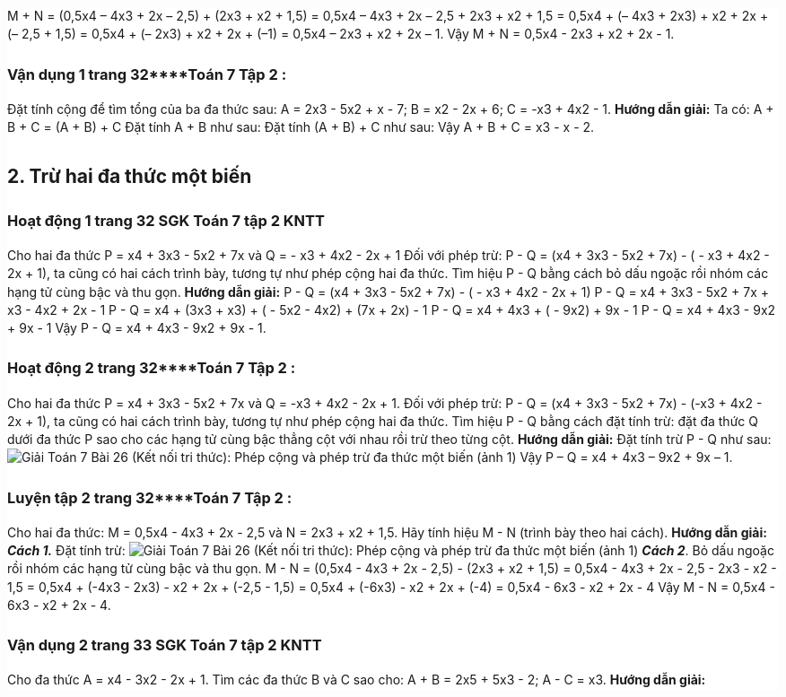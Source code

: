 M + N = \(0,5x4 – 4x3 \+ 2x – 2,5\) + \(2x3 \+ x2 \+ 1,5\)
= 0,5x4 – 4x3 \+ 2x – 2,5 + 2x3 \+ x2 \+ 1,5
= 0,5x4 \+ \(– 4x3 \+ 2x3\) + x2 \+ 2x + \(– 2,5 + 1,5\)
= 0,5x4 \+ \(– 2x3\) + x2 \+ 2x + \(–1\)
= 0,5x4 – 2x3 \+ x2 \+ 2x – 1.
Vậy M + N = 0,5x4 \- 2x3 \+ x2 \+ 2x - 1.
### **Vận dụng 1 trang 32****Toán 7 Tập 2** **:**
Đặt tính cộng để tìm tổng của ba đa thức sau:
A = 2x3 \- 5x2 \+ x - 7;
B = x2 \- 2x + 6;
C = -x3 \+ 4x2 \- 1.
**Hướng dẫn giải:**
Ta có: A + B + C = \(A + B\) + C
Đặt tính A + B như sau:
Đặt tính \(A + B\) + C như sau:
Vậy A + B + C = x3 \- x - 2.
## **2\. Trừ hai đa thức một biến**
### **Hoạt động 1 trang 32 SGK Toán 7 tập 2 KNTT**
Cho hai đa thức P = x4 \+ 3x3 \- 5x2 \+ 7x và Q = - x3 \+ 4x2 \- 2x + 1
Đối với phép trừ: P - Q = \(x4 \+ 3x3 \- 5x2 \+ 7x\) - \( - x3 \+ 4x2 \- 2x + 1\), ta cũng có hai cách trình bày, tương tự như phép cộng hai đa thức.
Tìm hiệu P - Q bằng cách bỏ dấu ngoặc rồi nhóm các hạng tử cùng bậc và thu gọn.
**Hướng dẫn giải:**
P - Q = \(x4 \+ 3x3 \- 5x2 \+ 7x\) - \( - x3 \+ 4x2 \- 2x + 1\)
P - Q = x4 \+ 3x3 \- 5x2 \+ 7x + x3 \- 4x2 \+ 2x - 1
P - Q = x4 \+ \(3x3 \+ x3\) + \( - 5x2 \- 4x2\) + \(7x + 2x\) - 1
P - Q = x4 \+ 4x3 \+ \( - 9x2\) + 9x - 1
P - Q = x4 \+ 4x3 \- 9x2 \+ 9x - 1
Vậy P - Q = x4 \+ 4x3 \- 9x2 \+ 9x - 1.
### **Hoạt động 2 trang 32****Toán 7 Tập 2** **:**
Cho hai đa thức P = x4 \+ 3x3 \- 5x2 \+ 7x và Q = -x3 \+ 4x2 \- 2x + 1.
Đối với phép trừ: P - Q = \(x4 \+ 3x3 \- 5x2 \+ 7x\) - \(-x3 \+ 4x2 \- 2x + 1\), ta cũng có hai cách trình bày, tương tự như phép cộng hai đa thức.
Tìm hiệu P - Q bằng cách đặt tính trừ: đặt đa thức Q dưới đa thức P sao cho các hạng tử cùng bậc thẳng cột với nhau rồi trừ theo từng cột.
**Hướng dẫn giải:**
Đặt tính trừ P - Q như sau:
![Giải Toán 7 Bài 26 \(Kết nối tri thức\): Phép cộng và phép trừ đa thức một biến \(ảnh 1\)](https://i.vdoc.vn/data/image/2025/02/11/14-1667669087.png)
Vậy P – Q = x4 \+ 4x3 – 9x2 \+ 9x – 1.
### **Luyện tập 2 trang 32****Toán 7 Tập 2** **:**
Cho hai đa thức:
M = 0,5x4 \- 4x3 \+ 2x - 2,5 và N = 2x3 \+ x2 \+ 1,5.
Hãy tính hiệu M - N \(trình bày theo hai cách\).
**Hướng dẫn giải:**
**_Cách 1._** Đặt tính trừ:
![Giải Toán 7 Bài 26 \(Kết nối tri thức\): Phép cộng và phép trừ đa thức một biến \(ảnh 1\)](https://i.vdoc.vn/data/image/2025/02/11/15-1667669117.png)
**_Cách 2_**. Bỏ dấu ngoặc rồi nhóm các hạng tử cùng bậc và thu gọn.
M - N = \(0,5x4 \- 4x3 \+ 2x - 2,5\) - \(2x3 \+ x2 \+ 1,5\)
= 0,5x4 \- 4x3 \+ 2x - 2,5 - 2x3 \- x2 \- 1,5
= 0,5x4 \+ \(-4x3 \- 2x3\) - x2 \+ 2x + \(-2,5 - 1,5\)
= 0,5x4 \+ \(-6x3\) - x2 \+ 2x + \(-4\)
= 0,5x4 \- 6x3 \- x2 \+ 2x - 4
Vậy M - N = 0,5x4 \- 6x3 \- x2 \+ 2x - 4.
### **Vận dụng 2 trang 33 SGK Toán 7 tập 2 KNTT**
Cho đa thức A = x4 \- 3x2 \- 2x + 1. Tìm các đa thức B và C sao cho:
A + B = 2x5 \+ 5x3 \- 2;
A - C = x3.
**Hướng dẫn giải:**